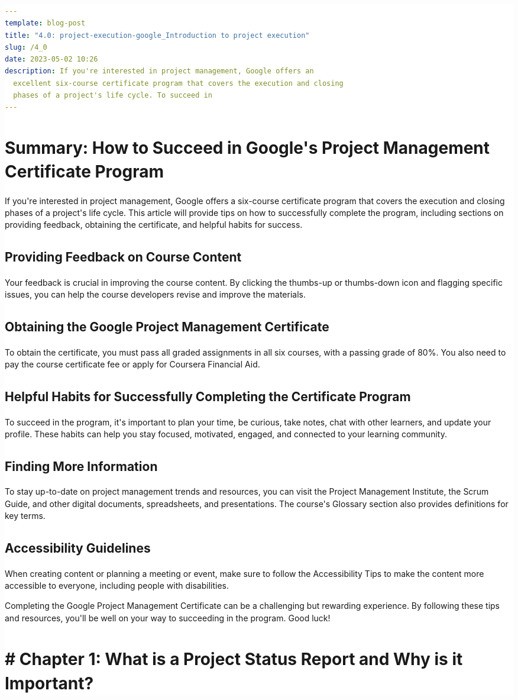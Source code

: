 ```yaml
---
template: blog-post
title: "4.0: project-execution-google_Introduction to project execution"
slug: /4_0
date: 2023-05-02 10:26
description: If you're interested in project management, Google offers an
  excellent six-course certificate program that covers the execution and closing
  phases of a project's life cycle. To succeed in
---
```

# Summary: How to Succeed in Google's Project Management Certificate Program

If you're interested in project management, Google offers a six-course certificate program that covers the execution and closing phases of a project's life cycle. This article will provide tips on how to successfully complete the program, including sections on providing feedback, obtaining the certificate, and helpful habits for success.

## Providing Feedback on Course Content

Your feedback is crucial in improving the course content. By clicking the thumbs-up or thumbs-down icon and flagging specific issues, you can help the course developers revise and improve the materials.

## Obtaining the Google Project Management Certificate

To obtain the certificate, you must pass all graded assignments in all six courses, with a passing grade of 80%. You also need to pay the course certificate fee or apply for Coursera Financial Aid.

## Helpful Habits for Successfully Completing the Certificate Program

To succeed in the program, it's important to plan your time, be curious, take notes, chat with other learners, and update your profile. These habits can help you stay focused, motivated, engaged, and connected to your learning community.

## Finding More Information

To stay up-to-date on project management trends and resources, you can visit the Project Management Institute, the Scrum Guide, and other digital documents, spreadsheets, and presentations. The course's Glossary section also provides definitions for key terms.

## Accessibility Guidelines

When creating content or planning a meeting or event, make sure to follow the Accessibility Tips to make the content more accessible to everyone, including people with disabilities.

Completing the Google Project Management Certificate can be a challenging but rewarding experience. By following these tips and resources, you'll be well on your way to succeeding in the program. Good luck!
 # # Chapter 1: What is a Project Status Report and Why is it Important?
